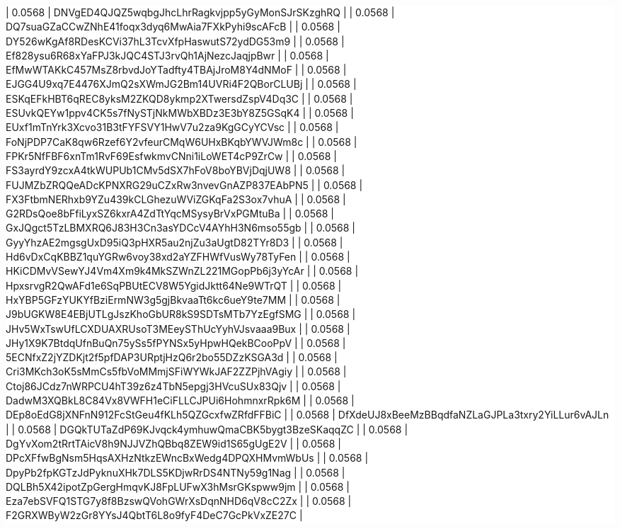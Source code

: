| 0.0568 | DNVgED4QJQZ5wqbgJhcLhrRagkvjpp5yGyMonSJrSKzghRQ  |
| 0.0568 | DQ7suaGZaCCwZNhE41foqx3dyq6MwAia7FXkPyhi9scAFcB  |
| 0.0568 | DY526wKgAf8RDesKCVi37hL3TcvXfpHaswutS72ydDG53m9  |
| 0.0568 | Ef828ysu6R68xYaFPJ3kJQC4STJ3rvQh1AjNezcJaqjpBwr  |
| 0.0568 | EfMwWTAKkC457MsZ8rbvdJoYTadfty4TBAjJroM8Y4dNMoF  |
| 0.0568 | EJGG4U9xq7E4476XJmQ2sXWmJG2Bm14UVRi4F2QBorCLUBj  |
| 0.0568 | ESKqEFkHBT6qREC8yksM2ZKQD8ykmp2XTwersdZspV4Dq3C  |
| 0.0568 | ESUvkQEYw1ppv4CK5s7fNySTjNkMWbXBDz3E3bY8Z5GSqK4  |
| 0.0568 | EUxf1mTnYrk3Xcvo31B3tFYFSVY1HwV7u2za9KgGCyYCVsc  |
| 0.0568 | FoNjPDP7CaK8qw6Rzef6Y2vfeurCMqW6UHxBKqbYWVJWm8c  |
| 0.0568 | FPKr5NfFBF6xnTm1RvF69EsfwkmvCNni1iLoWET4cP9ZrCw  |
| 0.0568 | FS3ayrdY9zcxA4tkWUPUb1CMv5dSX7hFoV8boYBVjDqjUW8  |
| 0.0568 | FUJMZbZRQQeADcKPNXRG29uCZxRw3nvevGnAZP837EAbPN5  |
| 0.0568 | FX3FtbmNERhxb9YZu439kCLGhezuWViZGKqFa2S3ox7vhuA  |
| 0.0568 | G2RDsQoe8bFfiLyxSZ6kxrA4ZdTtYqcMSysyBrVxPGMtuBa  |
| 0.0568 | GxJQgct5TzLBMXRQ6J83H3Cn3asYDCcV4AYhH3N6mso55gb  |
| 0.0568 | GyyYhzAE2mgsgUxD95iQ3pHXR5au2njZu3aUgtD82TYr8D3  |
| 0.0568 | Hd6vDxCqKBBZ1quYGRw6voy38xd2aYZFHWfVusWy78TyFen  |
| 0.0568 | HKiCDMvVSewYJ4Vm4Xm9k4MkSZWnZL221MGopPb6j3yYcAr  |
| 0.0568 | HpxsrvgR2QwAFd1e6SqPBUtECV8W5YgidJktt64Ne9WTrQT  |
| 0.0568 | HxYBP5GFzYUKYfBziErmNW3g5gjBkvaaTt6kc6ueY9te7MM  |
| 0.0568 | J9bUGKW8E4EBjUTLgJszKhoGbUR8kS9SDTsMTb7YzEgfSMG  |
| 0.0568 | JHv5WxTswUfLCXDUAXRUsoT3MEeySThUcYyhVJsvaaa9Bux  |
| 0.0568 | JHy1X9K7BtdqUfnBuQn75ySs5fPYNSx5yHpwHQekBCooPpV  |
| 0.0568 | 5ECNfxZ2jYZDKjt2f5pfDAP3URptjHzQ6r2bo55DZzKSGA3d |
| 0.0568 | Cri3MKch3oK5sMmCs5fbVoMMmjSFiWYWkJAF2ZZPjhVAgiy  |
| 0.0568 | Ctoj86JCdz7nWRPCU4hT39z6z4TbN5epgj3HVcuSUx83Qjv  |
| 0.0568 | DadwM3XQBkL8C84Vx8VWFH1eCiFLLCJPUi6HohmnxrRpk6M  |
| 0.0568 | DEp8oEdG8jXNFnN912FcStGeu4fKLh5QZGcxfwZRfdFFBiC  |
| 0.0568 | DfXdeUJ8xBeeMzBBqdfaNZLaGJPLa3txry2YiLLur6vAJLn  |
| 0.0568 | DGQkTUTaZdP69KJvqck4ymhuwQmaCBK5bygt3BzeSKaqqZC  |
| 0.0568 | DgYvXom2tRrtTAicV8h9NJJVZhQBbq8ZEW9id1S65gUgE2V  |
| 0.0568 | DPcXFfwBgNsm5HqsAXHzNtkzEWncBxWedg4DPQXHMvmWbUs  |
| 0.0568 | DpyPb2fpKGTzJdPyknuXHk7DLS5KDjwRrDS4NTNy59g1Nag  |
| 0.0568 | DQLBh5X42ipotZpGergHmqvKJ8FpLUFwX3hMsrGKspww9jm  |
| 0.0568 | Eza7ebSVFQ1STG7y8f8BzswQVohGWrXsDqnNHD6qV8cC2Zx  |
| 0.0568 | F2GRXWByW2zGr8YYsJ4QbtT6L8o9fyF4DeC7GcPkVxZE27C  |